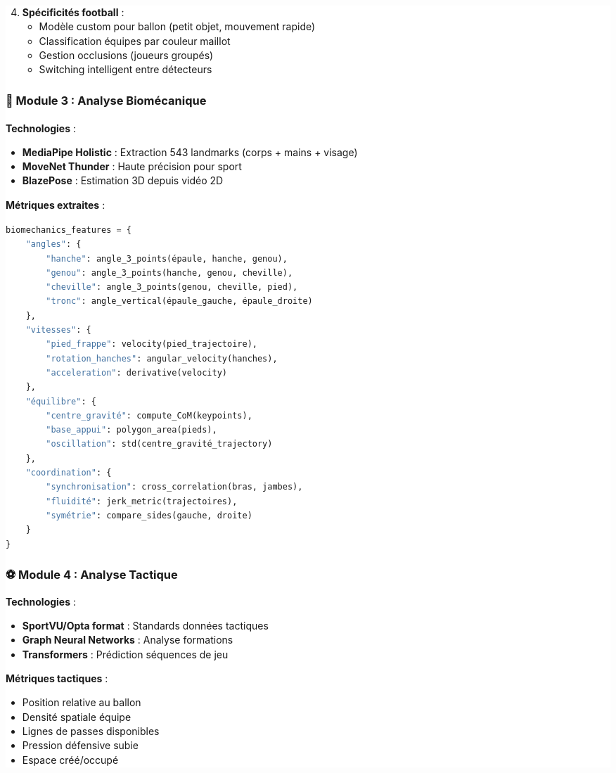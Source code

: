 4. **Spécificités football** :
   - Modèle custom pour ballon (petit objet, mouvement rapide)
   - Classification équipes par couleur maillot
   - Gestion occlusions (joueurs groupés)
   - Switching intelligent entre détecteurs

### 🏃 Module 3 : Analyse Biomécanique

**Technologies** :
- **MediaPipe Holistic** : Extraction 543 landmarks (corps + mains + visage)
- **MoveNet Thunder** : Haute précision pour sport
- **BlazePose** : Estimation 3D depuis vidéo 2D

**Métriques extraites** :
```python
biomechanics_features = {
    "angles": {
        "hanche": angle_3_points(épaule, hanche, genou),
        "genou": angle_3_points(hanche, genou, cheville),
        "cheville": angle_3_points(genou, cheville, pied),
        "tronc": angle_vertical(épaule_gauche, épaule_droite)
    },
    "vitesses": {
        "pied_frappe": velocity(pied_trajectoire),
        "rotation_hanches": angular_velocity(hanches),
        "acceleration": derivative(velocity)
    },
    "équilibre": {
        "centre_gravité": compute_CoM(keypoints),
        "base_appui": polygon_area(pieds),
        "oscillation": std(centre_gravité_trajectory)
    },
    "coordination": {
        "synchronisation": cross_correlation(bras, jambes),
        "fluidité": jerk_metric(trajectoires),
        "symétrie": compare_sides(gauche, droite)
    }
}
```

### ⚽ Module 4 : Analyse Tactique

**Technologies** :
- **SportVU/Opta format** : Standards données tactiques
- **Graph Neural Networks** : Analyse formations
- **Transformers** : Prédiction séquences de jeu

**Métriques tactiques** :
- Position relative au ballon
- Densité spatiale équipe
- Lignes de passes disponibles
- Pression défensive subie
- Espace créé/occupé
